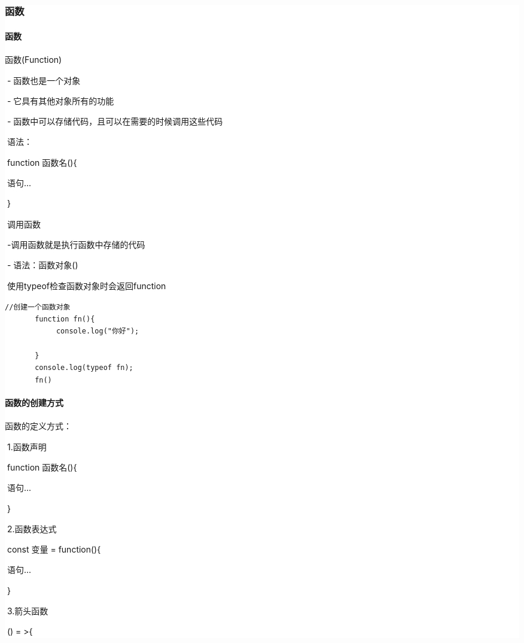 

### 函数

#### 函数

函数(Function)

​        \- 函数也是一个对象

​        \- 它具有其他对象所有的功能

​        \- 函数中可以存储代码，且可以在需要的时候调用这些代码

​      语法：

​        function 函数名(){

​          语句...

​        }

​      调用函数

​        -调用函数就是执行函数中存储的代码

​        \- 语法：函数对象()

​      使用typeof检查函数对象时会返回function

```
//创建一个函数对象
       function fn(){
            console.log("你好");
            
       }
       console.log(typeof fn);
       fn()
```

#### 函数的创建方式

函数的定义方式：

​        1.函数声明

​          function 函数名(){

​            语句...

​          }

​        2.函数表达式

​          const 变量 = function(){

​            语句...

​          }

​        3.箭头函数

​          () = >{
